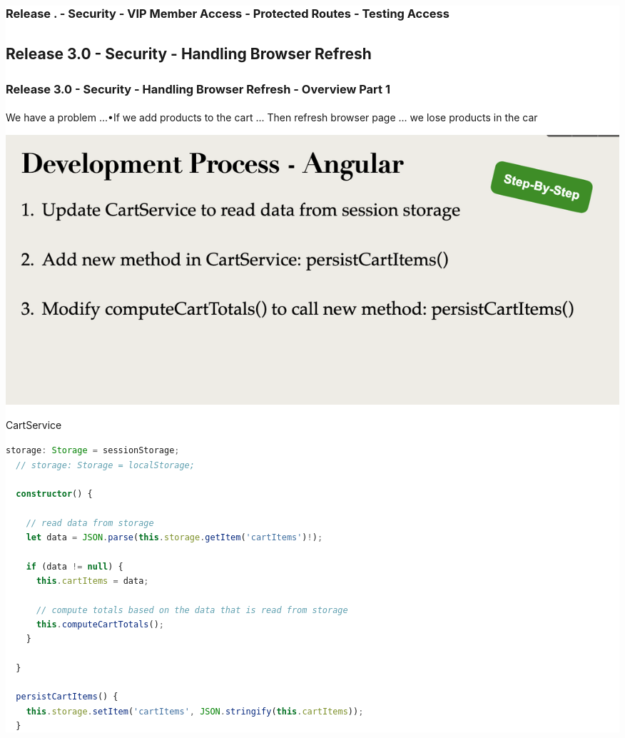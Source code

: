 ### Release . - Security - VIP Member Access - Protected Routes - Testing Access

## Release 3.0 - Security - Handling Browser Refresh

### Release 3.0 - Security - Handling Browser Refresh - Overview Part 1
We have a problem ...•If we add products to the cart ...
Then refresh browser page ... we lose products in the car

![](assets/Pasted%20image%2020220919194923.png)

CartService

```typescript
storage: Storage = sessionStorage;
  // storage: Storage = localStorage;

  constructor() { 

    // read data from storage
    let data = JSON.parse(this.storage.getItem('cartItems')!);

    if (data != null) {
      this.cartItems = data;
      
      // compute totals based on the data that is read from storage
      this.computeCartTotals();
    }

  }

  persistCartItems() {
    this.storage.setItem('cartItems', JSON.stringify(this.cartItems));
  }
```
